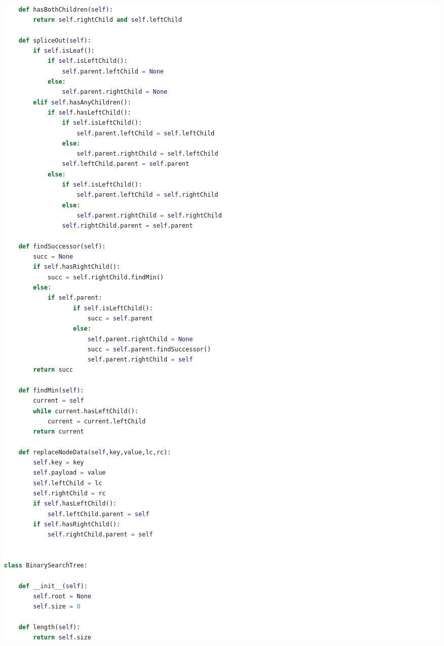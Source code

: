 ```py
    def hasBothChildren(self):
        return self.rightChild and self.leftChild

    def spliceOut(self):
        if self.isLeaf():
            if self.isLeftChild():
                self.parent.leftChild = None
            else:
                self.parent.rightChild = None
        elif self.hasAnyChildren():
            if self.hasLeftChild():
                if self.isLeftChild():
                    self.parent.leftChild = self.leftChild
                else:
                    self.parent.rightChild = self.leftChild
                self.leftChild.parent = self.parent
            else:
                if self.isLeftChild():
                    self.parent.leftChild = self.rightChild
                else:
                    self.parent.rightChild = self.rightChild
                self.rightChild.parent = self.parent

    def findSuccessor(self):
        succ = None
        if self.hasRightChild():
            succ = self.rightChild.findMin()
        else:
            if self.parent:
                   if self.isLeftChild():
                       succ = self.parent
                   else:
                       self.parent.rightChild = None
                       succ = self.parent.findSuccessor()
                       self.parent.rightChild = self
        return succ

    def findMin(self):
        current = self
        while current.hasLeftChild():
            current = current.leftChild
        return current

    def replaceNodeData(self,key,value,lc,rc):
        self.key = key
        self.payload = value
        self.leftChild = lc
        self.rightChild = rc
        if self.hasLeftChild():
            self.leftChild.parent = self
        if self.hasRightChild():
            self.rightChild.parent = self


class BinarySearchTree:

    def __init__(self):
        self.root = None
        self.size = 0

    def length(self):
        return self.size

```